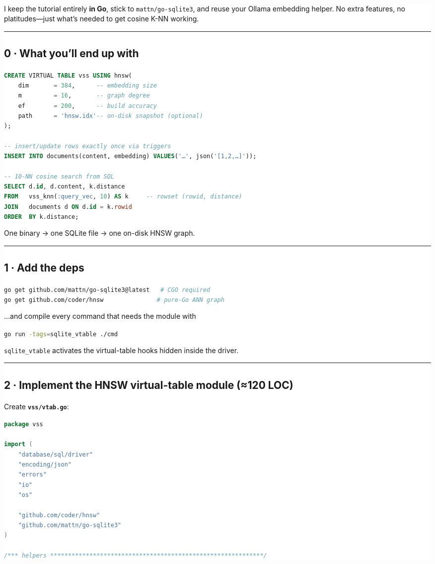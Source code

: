 
I keep the tutorial entirely **in Go**, stick to `mattn/go-sqlite3`, and reuse your Ollama embedding helper.
No extra features, no platitudes—just what’s needed to get cosine K-NN working.

---

## 0 · What you’ll end up with

```sql
CREATE VIRTUAL TABLE vss USING hnsw(
    dim       = 384,      -- embedding size
    m         = 16,       -- graph degree
    ef        = 200,      -- build accuracy
    path      = 'hnsw.idx'-- on-disk snapshot (optional)
);

-- insert/update rows exactly once via triggers
INSERT INTO documents(content, embedding) VALUES('…', json('[1,2,…]'));

-- 10-NN cosine search from SQL
SELECT d.id, d.content, k.distance
FROM   vss_knn(:query_vec, 10) AS k     -- rowset (rowid, distance)
JOIN   documents d ON d.id = k.rowid
ORDER  BY k.distance;
```

One binary → one SQLite file → one on-disk HNSW graph.

---

## 1 · Add the deps

```bash
go get github.com/mattn/go-sqlite3@latest   # CGO required
go get github.com/coder/hnsw               # pure-Go ANN graph
```

…and compile every command that needs the module with

```bash
go run -tags=sqlite_vtable ./cmd
```

`sqlite_vtable` activates the virtual-table hooks hidden inside the driver.

---

## 2 · Implement the HNSW virtual-table module (≈120 LOC)

Create **`vss/vtab.go`**:

```go
package vss

import (
	"database/sql/driver"
	"encoding/json"
	"errors"
	"io"
	"os"

	"github.com/coder/hnsw"
	"github.com/mattn/go-sqlite3"
)

/*** helpers ************************************************************/

```